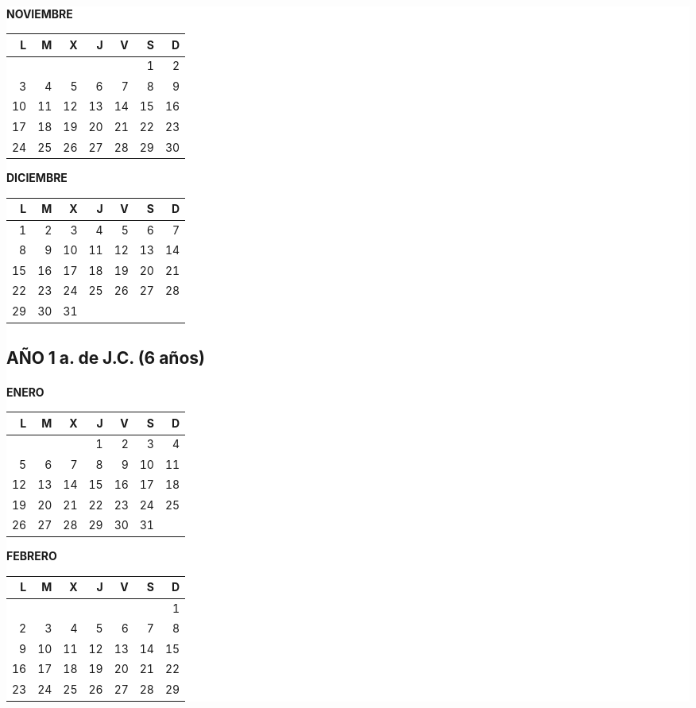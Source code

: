 <a name="Nov_02a"></a> **NOVIEMBRE**

| L    | M    | X    | J    | V    | S    | D    |
| ---: | ---: | ---: | ---: | ---: | ---: | ---: |
|    |    |    |    |    | 1  | 2  |
| 3  | 4  | 5  | 6  | 7  | 8  | 9  |
| 10 | 11 | 12 | 13 | 14 | 15 | 16 |
| 17 | 18 | 19 | 20 | 21 | 22 | 23 |
| 24 | 25 | 26 | 27 | 28 | 29 | 30 |

<a name="Dec_02a"></a> **DICIEMBRE**

| L    | M    | X    | J    | V    | S    | D    |
| ---: | ---: | ---: | ---: | ---: | ---: | ---: |
| 1  | 2  | 3  | 4  | 5  | 6  | 7  |
| 8  | 9  | 10 | 11 | 12 | 13 | 14 |
| 15 | 16 | 17 | 18 | 19 | 20 | 21 |
| 22 | 23 | 24 | 25 | 26 | 27 | 28 |
| 29 | 30 | 31 |    |    |    |    |

## AÑO 1 a. de J.C. (6 años)

<a name="Jan_01a"></a> **ENERO**

| L    | M    | X    | J    | V    | S    | D    |
| ---: | ---: | ---: | ---: | ---: | ---: | ---: |
|    |    |    | 1  | 2  | 3  | 4  |
| 5  | 6  | 7  | 8  | 9  | 10 | 11 |
| 12 | 13 | 14 | 15 | 16 | 17 | 18 |
| 19 | 20 | 21 | 22 | 23 | 24 | 25 |
| 26 | 27 | 28 | 29 | 30 | 31 |    |

<a name="Feb_01a"></a> **FEBRERO**

| L    | M    | X    | J    | V    | S    | D    |
| ---: | ---: | ---: | ---: | ---: | ---: | ---: |
|    |    |    |    |    |    | 1  |
| 2  | 3  | 4  | 5  | 6  | 7  | 8  |
| 9  | 10 | 11 | 12 | 13 | 14 | 15 |
| 16 | 17 | 18 | 19 | 20 | 21 | 22 |
| 23 | 24 | 25 | 26 | 27 | 28 | 29 |
